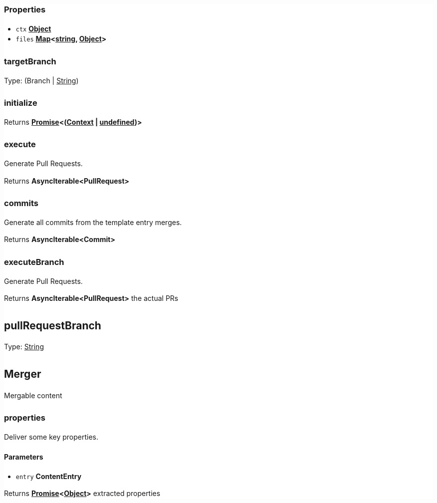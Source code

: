 ### Properties

*   `ctx` **[Object](https://developer.mozilla.org/docs/Web/JavaScript/Reference/Global_Objects/Object)**&#x20;
*   `files` **[Map](https://developer.mozilla.org/docs/Web/JavaScript/Reference/Global_Objects/Map)<[string](https://developer.mozilla.org/docs/Web/JavaScript/Reference/Global_Objects/String), [Object](https://developer.mozilla.org/docs/Web/JavaScript/Reference/Global_Objects/Object)>**&#x20;

### targetBranch

Type: (Branch | [String](https://developer.mozilla.org/docs/Web/JavaScript/Reference/Global_Objects/String))

### initialize

Returns **[Promise](https://developer.mozilla.org/docs/Web/JavaScript/Reference/Global_Objects/Promise)<([Context](#context) | [undefined](https://developer.mozilla.org/docs/Web/JavaScript/Reference/Global_Objects/undefined))>**&#x20;

### execute

Generate Pull Requests.

Returns **AsyncIterable\<PullRequest>**&#x20;

### commits

Generate all commits from the template entry merges.

Returns **AsyncIterable\<Commit>**&#x20;

### executeBranch

Generate Pull Requests.

Returns **AsyncIterable\<PullRequest>** the actual PRs

## pullRequestBranch

Type: [String](https://developer.mozilla.org/docs/Web/JavaScript/Reference/Global_Objects/String)

## Merger

Mergable content

### properties

Deliver some key properties.

#### Parameters

*   `entry` **ContentEntry**&#x20;

Returns **[Promise](https://developer.mozilla.org/docs/Web/JavaScript/Reference/Global_Objects/Promise)<[Object](https://developer.mozilla.org/docs/Web/JavaScript/Reference/Global_Objects/Object)>** extracted properties
